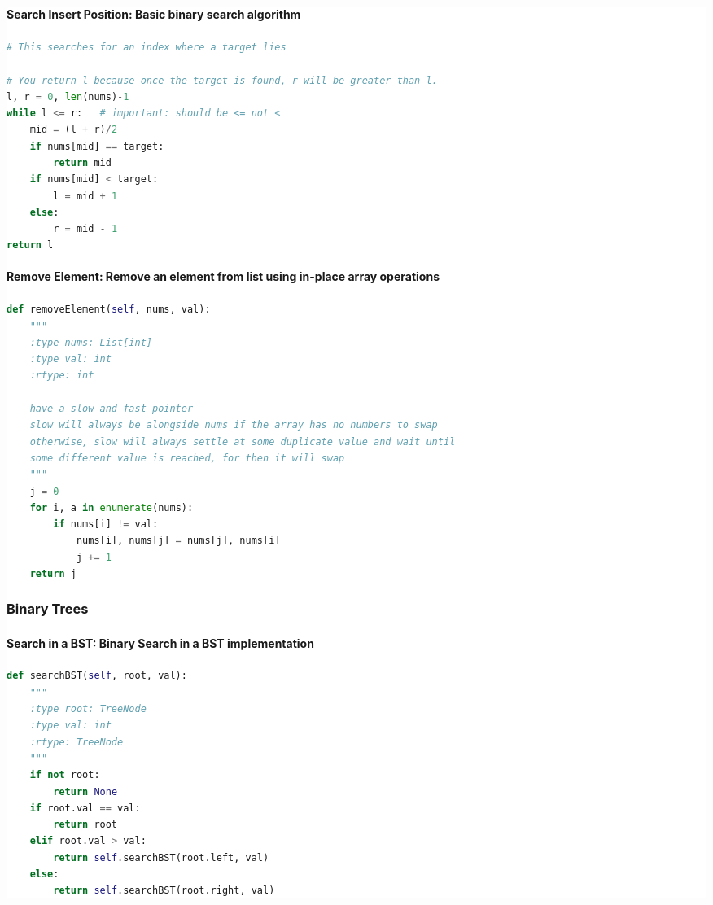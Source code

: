 #### [Search Insert Position](https://leetcode.com/problems/search-insert-position/): Basic binary search algorithm

```python
# This searches for an index where a target lies

# You return l because once the target is found, r will be greater than l.
l, r = 0, len(nums)-1
while l <= r:   # important: should be <= not <
    mid = (l + r)/2
    if nums[mid] == target:
        return mid
    if nums[mid] < target:
        l = mid + 1
    else:
        r = mid - 1
return l
```

#### [Remove Element](https://leetcode.com/problems/remove-element/): Remove an element from list using in-place array operations

```python
def removeElement(self, nums, val):
    """
    :type nums: List[int]
    :type val: int
    :rtype: int

    have a slow and fast pointer
    slow will always be alongside nums if the array has no numbers to swap
    otherwise, slow will always settle at some duplicate value and wait until
    some different value is reached, for then it will swap
    """
    j = 0
    for i, a in enumerate(nums):
        if nums[i] != val:
            nums[i], nums[j] = nums[j], nums[i]
            j += 1
    return j
```

### Binary Trees

#### [Search in a BST](https://leetcode.com/problems/search-in-a-binary-search-tree/): Binary Search in a BST implementation

```python
def searchBST(self, root, val):
    """
    :type root: TreeNode
    :type val: int
    :rtype: TreeNode
    """
    if not root:
        return None
    if root.val == val:
        return root
    elif root.val > val:
        return self.searchBST(root.left, val)
    else:
        return self.searchBST(root.right, val)
```
